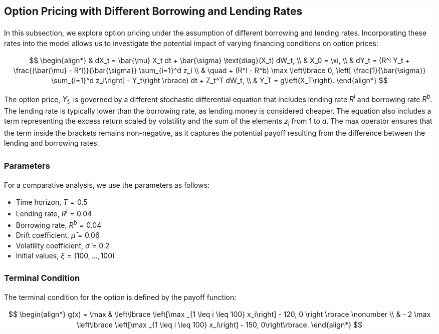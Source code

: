 
## Option Pricing with Different Borrowing and Lending Rates


In this subsection, we explore option pricing under the assumption of different borrowing and lending rates. Incorporating these rates into the model allows us to investigate the potential impact of varying financing conditions on option prices:

$$
\begin{align*}
& dX_t = \bar{\mu} X_t dt + \bar{\sigma} \text{diag}(X_t) dW_t,  \\
& X_0 = \xi,  \\
& dY_t = (R^l Y_t + \frac{(\bar{\mu} - R^l)}{\bar{\sigma}} \sum_{i=1}^d z_i \\
& \quad + (R^l - R^b) \max \left\lbrace 0, \left[ \frac{1}{\bar{\sigma}} \sum_{i=1}^d z_i\right] - Y_t\right \rbrace) dt + Z_t^T dW_t,  \\
& Y_T = g\left(X_T\right).
\end{align*}
$$

The option price, $Y_t$, is governed by a different stochastic differential equation that includes lending rate $R^l$ and borrowing rate $R^b$. The lending rate is typically lower than the borrowing rate, as lending money is considered cheaper. The equation also includes a term representing the excess return scaled by volatility and the sum of the elements $z_i$ from 1 to $d$. The max operator ensures that the term inside the brackets remains non-negative, as it captures the potential payoff resulting from the difference between the lending and borrowing rates.

###  Parameters

For a comparative analysis, we use the parameters as follows:

- Time horizon, $T = 0.5$
- Lending rate, $R^l = 0.04$
- Borrowing rate, $R^b = 0.04$
- Drift coefficient, $\bar{\mu} = 0.06$
- Volatility coefficient, $\bar{\sigma} = 0.2$
- Initial values, $\xi = \left(100, \ldots, 100\right)$

### Terminal Condition

The terminal condition for the option is defined by the payoff function:

$$
\begin{align*}
g(x) = \max & \left\lbrace \left[\max _{1 \leq i \leq 100} x_i\right] - 120, 0 \right \rbrace \nonumber \\
& - 2 \max \left\lbrace \left[\max _{1 \leq i \leq 100} x_i\right] - 150, 0\right\rbrace.
\end{align*}
$$
<p align="center">